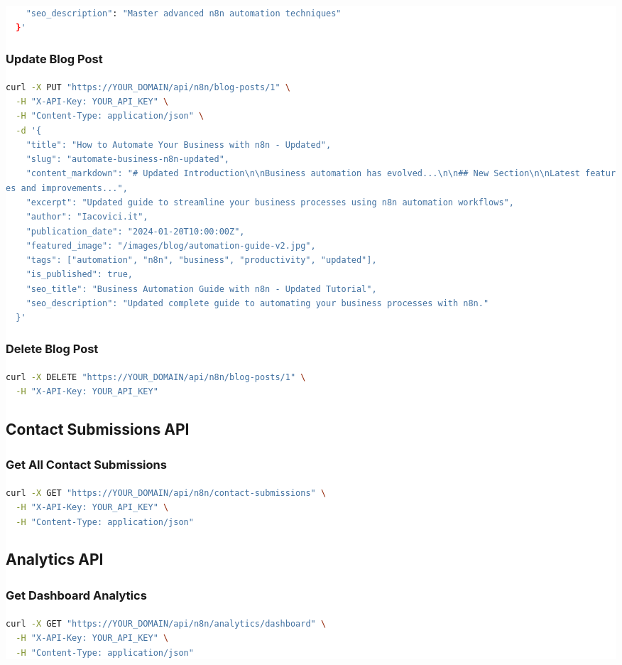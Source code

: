 ```bash
    "seo_description": "Master advanced n8n automation techniques"
  }'
```

### Update Blog Post
```bash
curl -X PUT "https://YOUR_DOMAIN/api/n8n/blog-posts/1" \
  -H "X-API-Key: YOUR_API_KEY" \
  -H "Content-Type: application/json" \
  -d '{
    "title": "How to Automate Your Business with n8n - Updated",
    "slug": "automate-business-n8n-updated",
    "content_markdown": "# Updated Introduction\n\nBusiness automation has evolved...\n\n## New Section\n\nLatest features and improvements...",
    "excerpt": "Updated guide to streamline your business processes using n8n automation workflows",
    "author": "Iacovici.it",
    "publication_date": "2024-01-20T10:00:00Z",
    "featured_image": "/images/blog/automation-guide-v2.jpg",
    "tags": ["automation", "n8n", "business", "productivity", "updated"],
    "is_published": true,
    "seo_title": "Business Automation Guide with n8n - Updated Tutorial",
    "seo_description": "Updated complete guide to automating your business processes with n8n."
  }'
```

### Delete Blog Post
```bash
curl -X DELETE "https://YOUR_DOMAIN/api/n8n/blog-posts/1" \
  -H "X-API-Key: YOUR_API_KEY"
```

## Contact Submissions API

### Get All Contact Submissions
```bash
curl -X GET "https://YOUR_DOMAIN/api/n8n/contact-submissions" \
  -H "X-API-Key: YOUR_API_KEY" \
  -H "Content-Type: application/json"
```

## Analytics API

### Get Dashboard Analytics
```bash
curl -X GET "https://YOUR_DOMAIN/api/n8n/analytics/dashboard" \
  -H "X-API-Key: YOUR_API_KEY" \
  -H "Content-Type: application/json"
```
